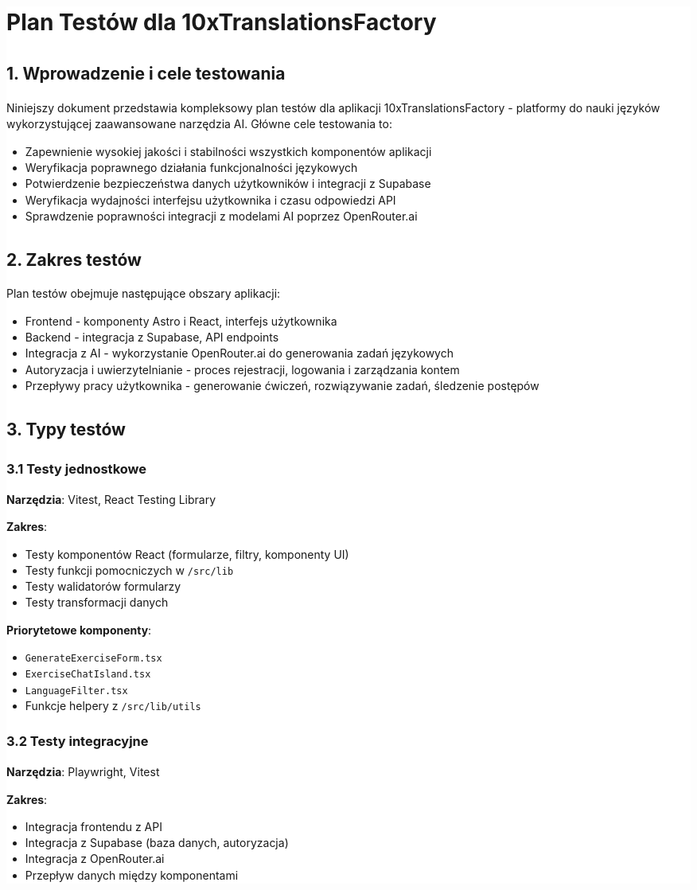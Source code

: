 # Plan Testów dla 10xTranslationsFactory

## 1. Wprowadzenie i cele testowania

Niniejszy dokument przedstawia kompleksowy plan testów dla aplikacji 10xTranslationsFactory - platformy do nauki języków wykorzystującej zaawansowane narzędzia AI. Główne cele testowania to:

- Zapewnienie wysokiej jakości i stabilności wszystkich komponentów aplikacji
- Weryfikacja poprawnego działania funkcjonalności językowych
- Potwierdzenie bezpieczeństwa danych użytkowników i integracji z Supabase
- Weryfikacja wydajności interfejsu użytkownika i czasu odpowiedzi API
- Sprawdzenie poprawności integracji z modelami AI poprzez OpenRouter.ai

## 2. Zakres testów

Plan testów obejmuje następujące obszary aplikacji:

- Frontend - komponenty Astro i React, interfejs użytkownika
- Backend - integracja z Supabase, API endpoints
- Integracja z AI - wykorzystanie OpenRouter.ai do generowania zadań językowych
- Autoryzacja i uwierzytelnianie - proces rejestracji, logowania i zarządzania kontem
- Przepływy pracy użytkownika - generowanie ćwiczeń, rozwiązywanie zadań, śledzenie postępów

## 3. Typy testów

### 3.1 Testy jednostkowe

**Narzędzia**: Vitest, React Testing Library

**Zakres**:
- Testy komponentów React (formularze, filtry, komponenty UI)
- Testy funkcji pomocniczych w `/src/lib`
- Testy walidatorów formularzy
- Testy transformacji danych

**Priorytetowe komponenty**:
- `GenerateExerciseForm.tsx`
- `ExerciseChatIsland.tsx`
- `LanguageFilter.tsx`
- Funkcje helpery z `/src/lib/utils`

### 3.2 Testy integracyjne

**Narzędzia**: Playwright, Vitest

**Zakres**:
- Integracja frontendu z API
- Integracja z Supabase (baza danych, autoryzacja)
- Integracja z OpenRouter.ai
- Przepływ danych między komponentami
